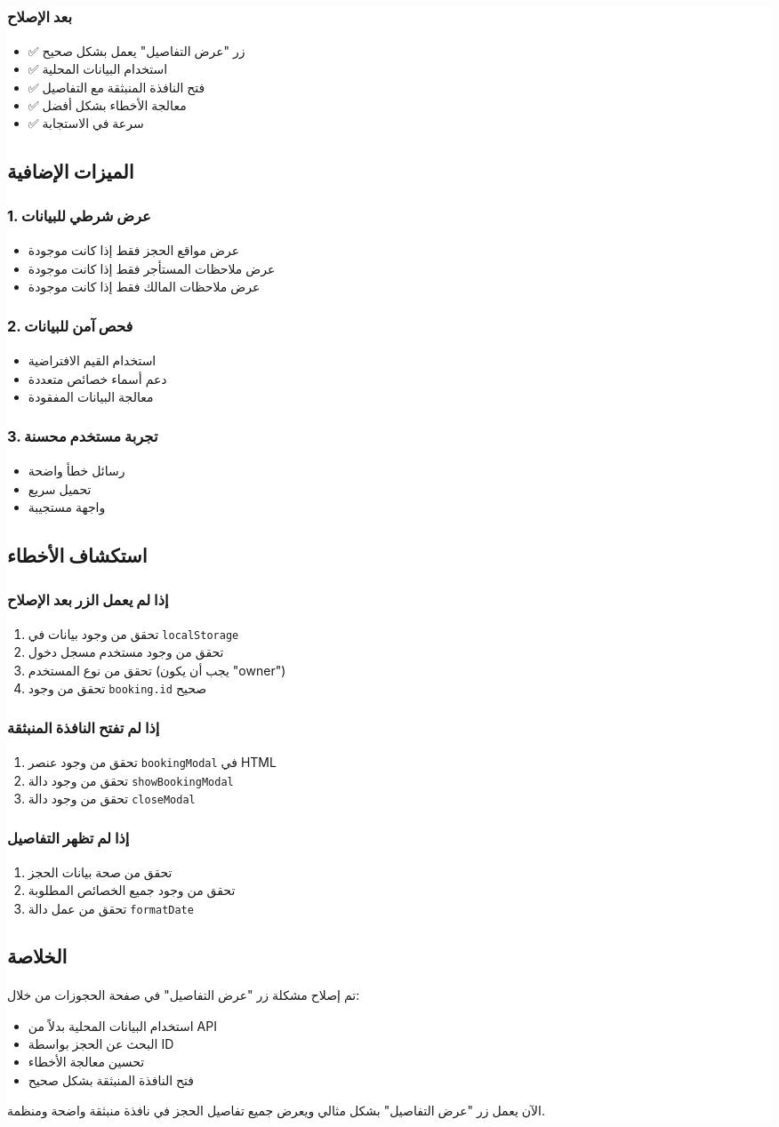 ### بعد الإصلاح
- ✅ زر "عرض التفاصيل" يعمل بشكل صحيح
- ✅ استخدام البيانات المحلية
- ✅ فتح النافذة المنبثقة مع التفاصيل
- ✅ معالجة الأخطاء بشكل أفضل
- ✅ سرعة في الاستجابة

## الميزات الإضافية

### 1. عرض شرطي للبيانات
- عرض مواقع الحجز فقط إذا كانت موجودة
- عرض ملاحظات المستأجر فقط إذا كانت موجودة
- عرض ملاحظات المالك فقط إذا كانت موجودة

### 2. فحص آمن للبيانات
- استخدام القيم الافتراضية
- دعم أسماء خصائص متعددة
- معالجة البيانات المفقودة

### 3. تجربة مستخدم محسنة
- رسائل خطأ واضحة
- تحميل سريع
- واجهة مستجيبة

## استكشاف الأخطاء

### إذا لم يعمل الزر بعد الإصلاح
1. تحقق من وجود بيانات في `localStorage`
2. تحقق من وجود مستخدم مسجل دخول
3. تحقق من نوع المستخدم (يجب أن يكون "owner")
4. تحقق من وجود `booking.id` صحيح

### إذا لم تفتح النافذة المنبثقة
1. تحقق من وجود عنصر `bookingModal` في HTML
2. تحقق من وجود دالة `showBookingModal`
3. تحقق من وجود دالة `closeModal`

### إذا لم تظهر التفاصيل
1. تحقق من صحة بيانات الحجز
2. تحقق من وجود جميع الخصائص المطلوبة
3. تحقق من عمل دالة `formatDate`

## الخلاصة

تم إصلاح مشكلة زر "عرض التفاصيل" في صفحة الحجوزات من خلال:
- استخدام البيانات المحلية بدلاً من API
- البحث عن الحجز بواسطة ID
- تحسين معالجة الأخطاء
- فتح النافذة المنبثقة بشكل صحيح

الآن يعمل زر "عرض التفاصيل" بشكل مثالي ويعرض جميع تفاصيل الحجز في نافذة منبثقة واضحة ومنظمة.
